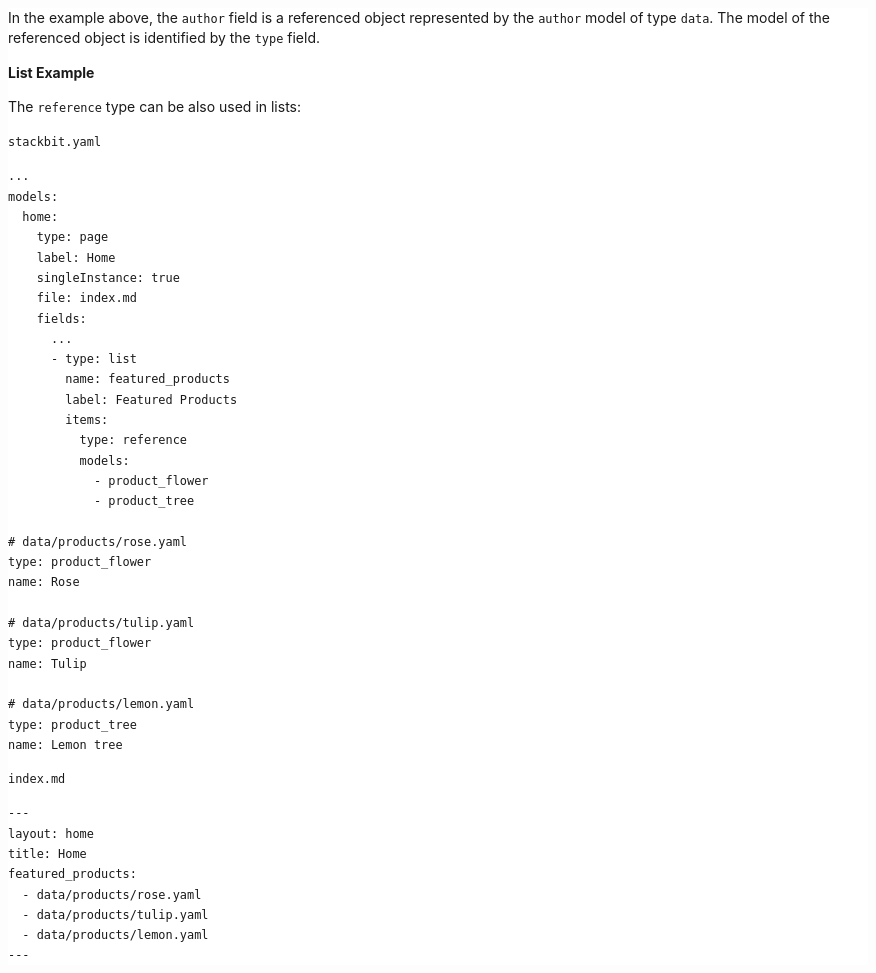 In the example above, the `author` field is a referenced object represented by the `author` model of type `data`. The model of the referenced object is identified by the `type` field.

**List Example**

The `reference` type can be also used in lists:

`stackbit.yaml`

    ...
    models:
      home:
        type: page
        label: Home
        singleInstance: true
        file: index.md
        fields:
          ...
          - type: list
            name: featured_products
            label: Featured Products
            items:
              type: reference
              models:
                - product_flower
                - product_tree

    # data/products/rose.yaml
    type: product_flower
    name: Rose

    # data/products/tulip.yaml
    type: product_flower
    name: Tulip

    # data/products/lemon.yaml
    type: product_tree
    name: Lemon tree

`index.md`

    ---
    layout: home
    title: Home
    featured_products:
      - data/products/rose.yaml
      - data/products/tulip.yaml
      - data/products/lemon.yaml
    ---
